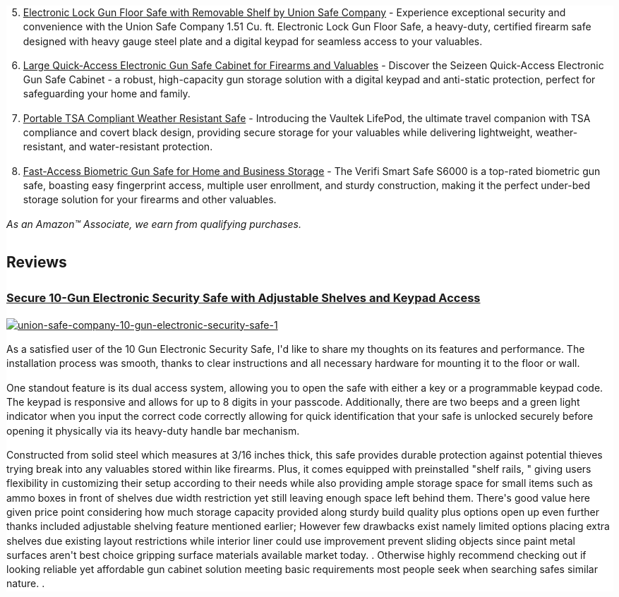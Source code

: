 5. [Electronic Lock Gun Floor Safe with Removable Shelf by Union Safe Company](https://serp.ly/@universityofguns/amazon/under-bed-gun-safes?utm_source=universityofguns&utm_medium=website&utm_campaign=universityofguns.com&utm_content=under-bed-gun-safes&utm_term=electronic-lock-gun-floor-safe-with-removable-shelf-by-union-safe-company) - Experience exceptional security and convenience with the Union Safe Company 1.51 Cu. ft. Electronic Lock Gun Floor Safe, a heavy-duty, certified firearm safe designed with heavy gauge steel plate and a digital keypad for seamless access to your valuables.

6. [Large Quick-Access Electronic Gun Safe Cabinet for Firearms and Valuables](https://serp.ly/@universityofguns/amazon/under-bed-gun-safes?utm_source=universityofguns&utm_medium=website&utm_campaign=universityofguns.com&utm_content=under-bed-gun-safes&utm_term=large-quick-access-electronic-gun-safe-cabinet-for-firearms-and-valuables) - Discover the Seizeen Quick-Access Electronic Gun Safe Cabinet - a robust, high-capacity gun storage solution with a digital keypad and anti-static protection, perfect for safeguarding your home and family.

7. [Portable TSA Compliant Weather Resistant Safe](https://serp.ly/@universityofguns/amazon/under-bed-gun-safes?utm_source=universityofguns&utm_medium=website&utm_campaign=universityofguns.com&utm_content=under-bed-gun-safes&utm_term=portable-tsa-compliant-weather-resistant-safe) - Introducing the Vaultek LifePod, the ultimate travel companion with TSA compliance and covert black design, providing secure storage for your valuables while delivering lightweight, weather-resistant, and water-resistant protection.

8. [Fast-Access Biometric Gun Safe for Home and Business Storage](https://serp.ly/@universityofguns/amazon/under-bed-gun-safes?utm_source=universityofguns&utm_medium=website&utm_campaign=universityofguns.com&utm_content=under-bed-gun-safes&utm_term=fast-access-biometric-gun-safe-for-home-and-business-storage) - The Verifi Smart Safe S6000 is a top-rated biometric gun safe, boasting easy fingerprint access, multiple user enrollment, and sturdy construction, making it the perfect under-bed storage solution for your firearms and other valuables.

_As an Amazon™ Associate, we earn from qualifying purchases._

## Reviews

### [Secure 10-Gun Electronic Security Safe with Adjustable Shelves and Keypad Access](https://serp.ly/@universityofguns/amazon/under-bed-gun-safes?utm_source=universityofguns&utm_medium=website&utm_campaign=universityofguns.com&utm_content=under-bed-gun-safes&utm_term=secure-10-gun-electronic-security-safe-with-adjustable-shelves-and-keypad-access)

<div class="image"><a href="https://serp.ly/@universityofguns/amazon/under-bed-gun-safes?utm_source=universityofguns&utm_medium=website&utm_campaign=universityofguns.com&utm_content=under-bed-gun-safes&utm_term=union-safe-company-10-gun-electronic-security-safe-1"><img alt="union-safe-company-10-gun-electronic-security-safe-1" src="https://imagedelivery.net/vy2bglCGN6hEeWOnSe2c7A/union-safe-company-10-gun-electronic-security-safe-1/public"/></a></div>

As a satisfied user of the 10 Gun Electronic Security Safe, I'd like to share my thoughts on its features and performance. The installation process was smooth, thanks to clear instructions and all necessary hardware for mounting it to the floor or wall.

One standout feature is its dual access system, allowing you to open the safe with either a key or a programmable keypad code. The keypad is responsive and allows for up to 8 digits in your passcode. Additionally, there are two beeps and a green light indicator when you input the correct code correctly allowing for quick identification that your safe is unlocked securely before opening it physically via its heavy-duty handle bar mechanism.

Constructed from solid steel which measures at 3/16 inches thick, this safe provides durable protection against potential thieves trying break into any valuables stored within like firearms. Plus, it comes equipped with preinstalled "shelf rails, " giving users flexibility in customizing their setup according to their needs while also providing ample storage space for small items such as ammo boxes in front of shelves due width restriction yet still leaving enough space left behind them. There's good value here given price point considering how much storage capacity provided along sturdy build quality plus options open up even further thanks included adjustable shelving feature mentioned earlier; However few drawbacks exist namely limited options placing extra shelves due existing layout restrictions while interior liner could use improvement prevent sliding objects since paint metal surfaces aren't best choice gripping surface materials available market today. . Otherwise highly recommend checking out if looking reliable yet affordable gun cabinet solution meeting basic requirements most people seek when searching safes similar nature. .
